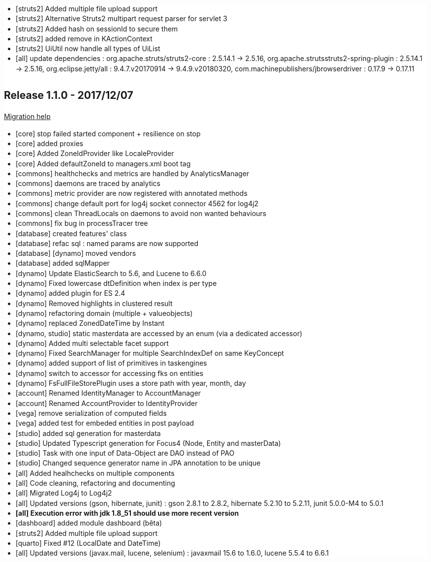 * [struts2] Added multiple file upload support
* [struts2] Alternative Struts2 multipart request parser for servlet 3
* [struts2] Added hash on sessionId to secure them
* [struts2] added remove in KActionContext
* [struts2] UiUtil now handle all types of UiList
* [all] update dependencies : org.apache.struts/struts2-core : 2.5.14.1 -> 2.5.16, org.apache.strutsstruts2-spring-plugin : 2.5.14.1 -> 2.5.16, org.eclipse.jetty/all : 9.4.7.v20170914 -> 9.4.9.v20180320, com.machinepublishers/jbrowserdriver : 0.17.9 -> 0.17.11

Release 1.1.0 - 2017/12/07
----------------------
[Migration help](https://github.com/vertigo-io/vertigo/wiki/Vertigo-Migration-Guide#from-100-to-110)

* [core] stop failed started component + resilience on stop 
* [core] added proxies
* [core] Added ZoneIdProvider like LocaleProvider
* [core] Added defaultZoneId to managers.xml boot tag 
* [commons] healthchecks and metrics are handled by AnalyticsManager 
* [commons] daemons are traced by analytics
* [commons] metric provider are now registered with annotated methods
* [commons] change default port for log4j socket connector 4562 for log4j2 
* [commons] clean ThreadLocals on daemons to avoid non wanted behaviours 
* [commons] fix bug in processTracer tree 
* [database] created features' class
* [database] refac sql : named params are now supported
* [database] [dynamo] moved vendors 
* [database] added sqlMapper 
* [dynamo] Update ElasticSearch to 5.6, and Lucene to 6.6.0 
* [dynamo] Fixed lowercase dtDefinition when index is per type 
* [dynamo] added plugin for ES 2.4
* [dynamo] Removed highlights in clustered result 
* [dynamo] refactoring domain (multiple + valueobjects)
* [dynamo] replaced ZonedDateTime by Instant
* [dynamo, studio] static masterdata are accessed by an enum (via a dedicated accessor)
* [dynamo] Added multi selectable facet support
* [dynamo] Fixed SearchManager for multiple SearchIndexDef on same KeyConcept
* [dynamo] added support of list of primitives in taskengines
* [dynamo] switch to accessor for accessing fks on entities 
* [dynamo]  FsFullFileStorePlugin uses a store path with year, month, day
* [account] Renamed IdentityManager to AccountManager
* [account] Renamed AccountProvider to IdentityProvider 
* [vega] remove serialization of computed fields 
* [vega] added test for embeded entities in post payload
* [studio] added sql generation for masterdata 
* [studio] Updated Typescript generation for Focus4 (Node, Entity and masterData)
* [studio] Task with one input of Data-Object are DAO instead of PAO
* [studio] Changed sequence generator name in JPA annotation to be unique 
* [all] Added healhchecks on multiple components
* [all] Code cleaning, refactoring and documenting 
* [all] Migrated Log4j to Log4j2
* [all] Updated versions (gson, hibernate, junit) : gson 2.8.1 to 2.8.2, hibernate 5.2.10 to 5.2.11, junit 5.0.0-M4 to 5.0.1
* __[all] Execution error with jdk 1.8_51 should use more recent version__
* [dashboard] added module dashboard (bêta)
* [struts2] Added multiple file upload support 
* [quarto] Fixed #12 (LocalDate and DateTime) 
* [all] Updated versions (javax.mail, lucene, selenium) : javaxmail 15.6 to 1.6.0, lucene 5.5.4 to 6.6.1

